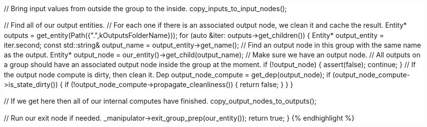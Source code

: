   // Bring input values from outside the group to the inside.
  copy_inputs_to_input_nodes();

  // Find all of our output entities.
  // For each one if there is an associated output node, we clean it and cache the result.
  Entity* outputs = get_entity(Path({".",kOutputsFolderName}));
  for (auto &iter: outputs->get_children()) {
    Entity* output_entity = iter.second;
    const std::string& output_name = output_entity->get_name();
    // Find an output node in this group with the same name as the output.
    Entity* output_node = our_entity()->get_child(output_name);
    // Make sure we have an output node.
    // All outputs on a group should have an associated output node inside the group at the moment.
    if (!output_node) {
      assert(false);
      continue;
    }
    // If the output node compute is dirty, then clean it.
    Dep<OutputNodeCompute> output_node_compute = get_dep<OutputNodeCompute>(output_node);
    if (output_node_compute->is_state_dirty()) {
      if (!output_node_compute->propagate_cleanliness()) {
        return false;
      }
    }
  }

  // If we get here then all of our internal computes have finished.
  copy_output_nodes_to_outputs();

  // Run our exit node if needed.
  _manipulator->exit_group_prep(our_entity());
  return true;
}
{% endhighlight %}

